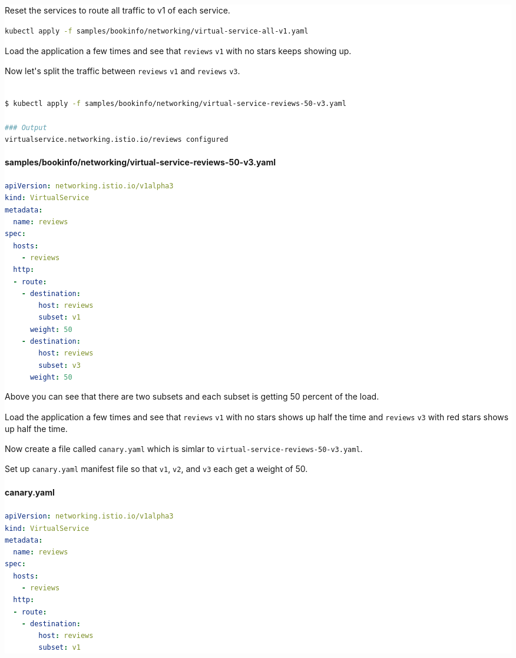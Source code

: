 
Reset the services to route all traffic to v1 of each service.

```sh
kubectl apply -f samples/bookinfo/networking/virtual-service-all-v1.yaml
```

Load the application a few times and see that `reviews` `v1` with no stars keeps showing up.


Now let's split the traffic between `reviews` `v1` and `reviews` `v3`.

```sh

$ kubectl apply -f samples/bookinfo/networking/virtual-service-reviews-50-v3.yaml

### Output
virtualservice.networking.istio.io/reviews configured

```  

#### samples/bookinfo/networking/virtual-service-reviews-50-v3.yaml

```yaml
apiVersion: networking.istio.io/v1alpha3
kind: VirtualService
metadata:
  name: reviews
spec:
  hosts:
    - reviews
  http:
  - route:
    - destination:
        host: reviews
        subset: v1
      weight: 50
    - destination:
        host: reviews
        subset: v3
      weight: 50

```

Above you can see that there are two subsets and each subset is getting 50 percent of the load.


Load the application a few times and see that `reviews` `v1` with no stars shows up half the time and  `reviews` `v3` with red stars shows up half the time.

Now create a file called `canary.yaml` which is simlar to `virtual-service-reviews-50-v3.yaml`.

Set up `canary.yaml` manifest file so that `v1`, `v2`, and `v3` each get a weight of 50.


#### canary.yaml

```yaml
apiVersion: networking.istio.io/v1alpha3
kind: VirtualService
metadata:
  name: reviews
spec:
  hosts:
    - reviews
  http:
  - route:
    - destination:
        host: reviews
        subset: v1
```